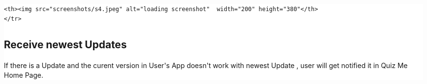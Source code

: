     <th><img src="screenshots/s4.jpeg" alt="loading screenshot"  width="200" height="380"</th>
    </tr>
</table>
<h2>Receive newest Updates</h2>
<p>If there is a Update and the curent version in User's App doesn't work with newest Update , user will get notified it in Quiz Me Home Page.</p>
<div>